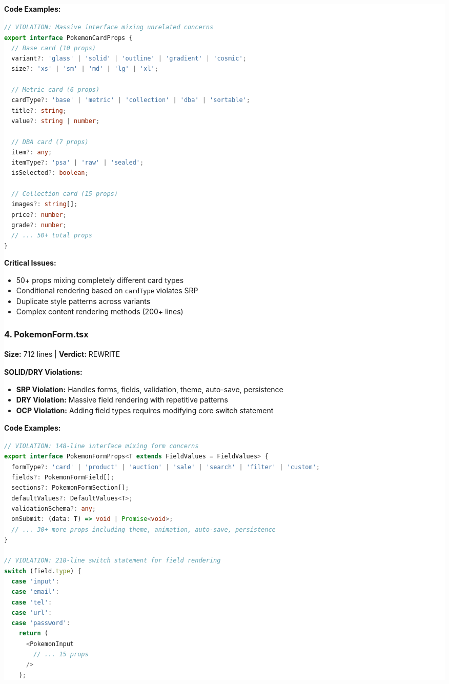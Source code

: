 **Code Examples:**
```typescript
// VIOLATION: Massive interface mixing unrelated concerns
export interface PokemonCardProps {
  // Base card (10 props)
  variant?: 'glass' | 'solid' | 'outline' | 'gradient' | 'cosmic';
  size?: 'xs' | 'sm' | 'md' | 'lg' | 'xl';
  
  // Metric card (6 props)
  cardType?: 'base' | 'metric' | 'collection' | 'dba' | 'sortable';
  title?: string;
  value?: string | number;
  
  // DBA card (7 props)
  item?: any;
  itemType?: 'psa' | 'raw' | 'sealed';
  isSelected?: boolean;
  
  // Collection card (15 props)
  images?: string[];
  price?: number;
  grade?: number;
  // ... 50+ total props
}
```

**Critical Issues:**
- 50+ props mixing completely different card types
- Conditional rendering based on `cardType` violates SRP
- Duplicate style patterns across variants
- Complex content rendering methods (200+ lines)

### 4. PokemonForm.tsx
**Size:** 712 lines | **Verdict:** REWRITE

**SOLID/DRY Violations:**
- **SRP Violation:** Handles forms, fields, validation, theme, auto-save, persistence
- **DRY Violation:** Massive field rendering with repetitive patterns
- **OCP Violation:** Adding field types requires modifying core switch statement

**Code Examples:**
```typescript
// VIOLATION: 148-line interface mixing form concerns
export interface PokemonFormProps<T extends FieldValues = FieldValues> {
  formType?: 'card' | 'product' | 'auction' | 'sale' | 'search' | 'filter' | 'custom';
  fields?: PokemonFormField[];
  sections?: PokemonFormSection[];
  defaultValues?: DefaultValues<T>;
  validationSchema?: any;
  onSubmit: (data: T) => void | Promise<void>;
  // ... 30+ more props including theme, animation, auto-save, persistence
}

// VIOLATION: 218-line switch statement for field rendering
switch (field.type) {
  case 'input':
  case 'email':
  case 'tel':
  case 'url':
  case 'password':
    return (
      <PokemonInput
        // ... 15 props
      />
    );
```